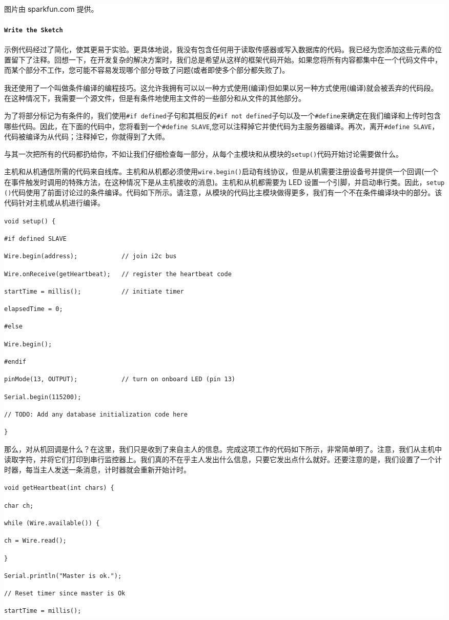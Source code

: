 图片由 sparkfun.com 提供。

#### `Write the Sketch`

示例代码经过了简化，使其更易于实验。更具体地说，我没有包含任何用于读取传感器或写入数据库的代码。我已经为您添加这些元素的位置留下了注释。回想一下，在开发复杂的解决方案时，我们总是希望从这样的框架代码开始。如果您将所有内容都集中在一个代码文件中，而某个部分不工作，您可能不容易发现哪个部分导致了问题(或者即使多个部分都失败了)。

我还使用了一个叫做条件编译的编程技巧。这允许我拥有可以以一种方式使用(编译)但如果以另一种方式使用(编译)就会被丢弃的代码段。在这种情况下，我需要一个源文件，但是有条件地使用主文件的一些部分和从文件的其他部分。

为了将部分标记为有条件的，我们使用`#if defined`子句和其相反的`#if not defined`子句以及一个`#define`来确定在我们编译和上传时包含哪些代码。因此，在下面的代码中，您将看到一个`#define SLAVE`,您可以注释掉它并使代码为主服务器编译。再次，离开`#define SLAVE`，代码被编译为从代码；注释掉它，你就得到了大师。

与其一次把所有的代码都扔给你，不如让我们仔细检查每一部分，从每个主模块和从模块的`setup()`代码开始讨论需要做什么。

主机和从机通信所需的代码来自线库。主机和从机都必须使用`wire.begin()`启动有线协议，但是从机需要注册设备号并提供一个回调(一个在事件触发时调用的特殊方法，在这种情况下是从主机接收的消息)。主机和从机都需要为 LED 设置一个引脚，并启动串行类。因此，`setup()`代码使用了前面讨论过的条件编译。代码如下所示。请注意，从模块的代码比主模块做得更多，我们有一个不在条件编译块中的部分。该代码针对主机或从机进行编译。

`void setup() {`

`#if defined SLAVE`

`Wire.begin(address);            // join i2c bus`

`Wire.onReceive(getHeartbeat);   // register the heartbeat code`

`startTime = millis();           // initiate timer`

`elapsedTime = 0;`

`#else`

`Wire.begin();`

`#endif`

`pinMode(13, OUTPUT);            // turn on onboard LED (pin 13)`

`Serial.begin(115200);`

`// TODO: Add any database initialization code here`

`}`

那么，对从机回调是什么？在这里，我们只是收到了来自主人的信息。完成这项工作的代码如下所示，非常简单明了。注意，我们从主机中读取字符，并将它们打印到串行监控器上。我们真的不在乎主人发出什么信息，只要它发出点什么就好。还要注意的是，我们设置了一个计时器，每当主人发送一条消息，计时器就会重新开始计时。

`void getHeartbeat(int chars) {`

`char ch;`

`while (Wire.available()) {`

`ch = Wire.read();`

`}`

`Serial.println("Master is ok.");`

`// Reset timer since master is Ok`

`startTime = millis();`
